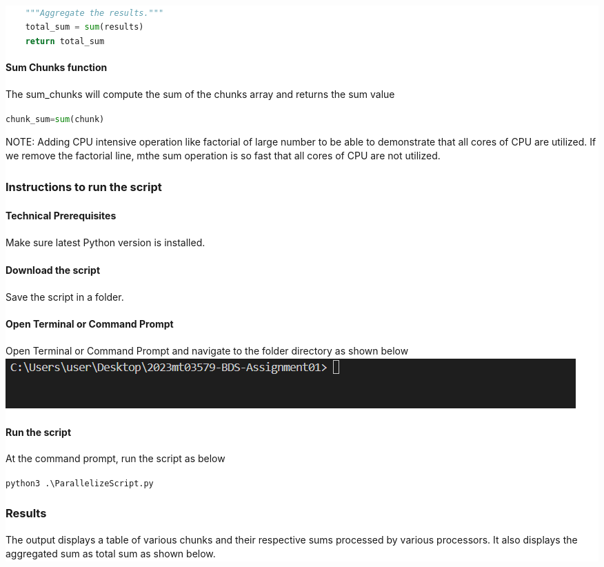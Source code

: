 
```python
    """Aggregate the results."""
    total_sum = sum(results)
    return total_sum
```

#### Sum Chunks function

The sum_chunks will compute the sum of the chunks array and returns the sum value

```python
chunk_sum=sum(chunk)

```

NOTE: Adding CPU intensive operation like factorial of large number to be able to demonstrate that all cores of CPU
    are utilized. If we remove the factorial line, mthe sum operation is so fast that all cores of CPU are not utilized.

### Instructions to run the script

#### Technical Prerequisites

Make sure latest Python version is installed.

#### Download the script

Save the script in a folder.

#### Open Terminal or Command Prompt

Open Terminal or Command Prompt and navigate to the folder directory as shown below
![](cmd.png)

#### Run the script

At the command prompt, run the script as below
```python
python3 .\ParallelizeScript.py
```

### Results

The output displays a table of various chunks and their respective sums processed by various processors.
It also displays the aggregated sum as total sum as shown below.
